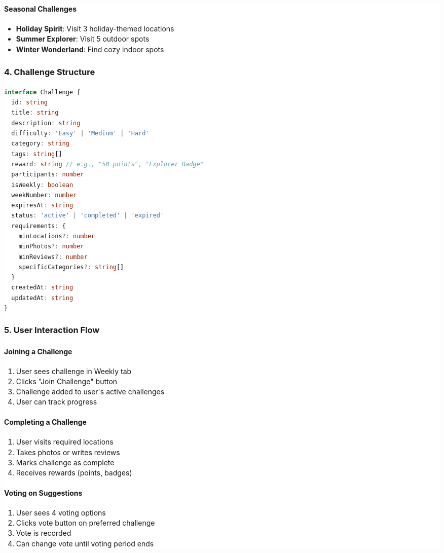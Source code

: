 #### Seasonal Challenges
- **Holiday Spirit**: Visit 3 holiday-themed locations
- **Summer Explorer**: Visit 5 outdoor spots
- **Winter Wonderland**: Find cozy indoor spots

### 4. Challenge Structure

```typescript
interface Challenge {
  id: string
  title: string
  description: string
  difficulty: 'Easy' | 'Medium' | 'Hard'
  category: string
  tags: string[]
  reward: string // e.g., "50 points", "Explorer Badge"
  participants: number
  isWeekly: boolean
  weekNumber: number
  expiresAt: string
  status: 'active' | 'completed' | 'expired'
  requirements: {
    minLocations?: number
    minPhotos?: number
    minReviews?: number
    specificCategories?: string[]
  }
  createdAt: string
  updatedAt: string
}
```

### 5. User Interaction Flow

#### Joining a Challenge
1. User sees challenge in Weekly tab
2. Clicks "Join Challenge" button
3. Challenge added to user's active challenges
4. User can track progress

#### Completing a Challenge
1. User visits required locations
2. Takes photos or writes reviews
3. Marks challenge as complete
4. Receives rewards (points, badges)

#### Voting on Suggestions
1. User sees 4 voting options
2. Clicks vote button on preferred challenge
3. Vote is recorded
4. Can change vote until voting period ends
